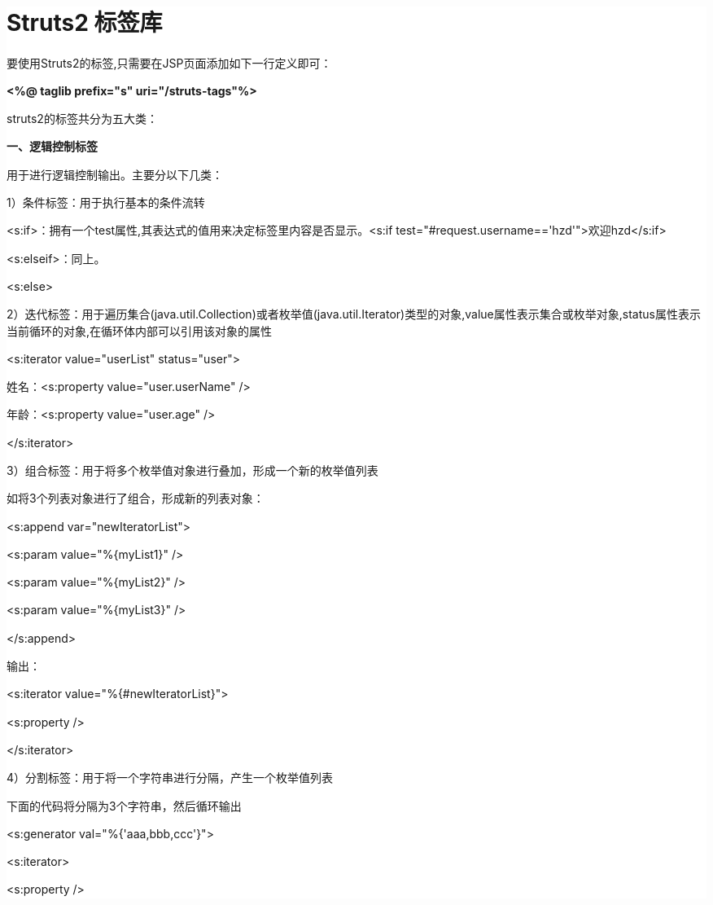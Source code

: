 # Struts2 标签库

要使用Struts2的标签,只需要在JSP页面添加如下一行定义即可：

**<%@ taglib prefix="s" uri="/struts-tags"%>**

struts2的标签共分为五大类：

**一、逻辑控制标签**

用于进行逻辑控制输出。主要分以下几类：

1）条件标签：用于执行基本的条件流转

<s:if>：拥有一个test属性,其表达式的值用来决定标签里内容是否显示。<s:if test="#request.username=='hzd'">欢迎hzd</s:if>

<s:elseif>：同上。

<s:else>

2）迭代标签：用于遍历集合(java.util.Collection)或者枚举值(java.util.Iterator)类型的对象,value属性表示集合或枚举对象,status属性表示当前循环的对象,在循环体内部可以引用该对象的属性

<s:iterator value="userList" status="user">

姓名：<s:property value="user.userName" />

年龄：<s:property value="user.age" />

</s:iterator>

3）组合标签：用于将多个枚举值对象进行叠加，形成一个新的枚举值列表

如将3个列表对象进行了组合，形成新的列表对象：

<s:append var="newIteratorList">

<s:param value="%{myList1}" />

<s:param value="%{myList2}" />

<s:param value="%{myList3}" />

</s:append>

输出：

<s:iterator value="%{#newIteratorList}">

<s:property />

</s:iterator>

4）分割标签：用于将一个字符串进行分隔，产生一个枚举值列表

下面的代码将分隔为3个字符串，然后循环输出

<s:generator val="%{'aaa,bbb,ccc'}">

<s:iterator>

<s:property />
